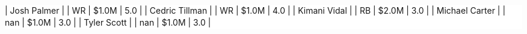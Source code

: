 | Josh Palmer         |        | WR         | $1.0M            | 5.0       |
| Cedric Tillman      |        | WR         | $1.0M            | 4.0       |
| Kimani Vidal        |        | RB         | $2.0M            | 3.0       |
| Michael Carter      |        | nan        | $1.0M            | 3.0       |
| Tyler Scott         |        | nan        | $1.0M            | 3.0       |